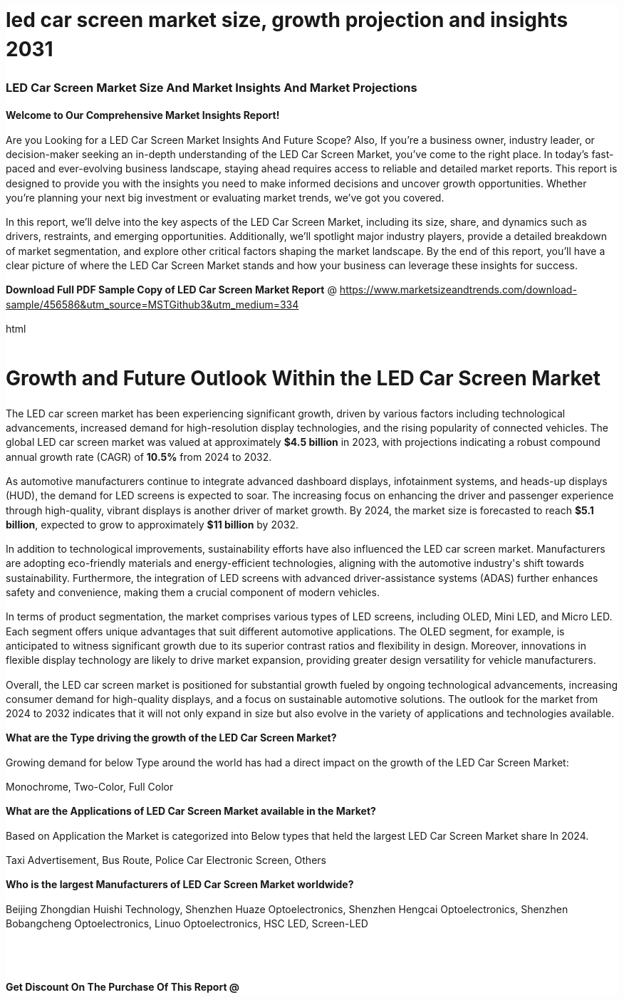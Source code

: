 <H1>led car screen market size, growth projection and insights 2031</H1><div class="" data-test-id=""><h3><span class="">LED Car Screen Market Size And Market Insights And Market Projections</span></h3></div><div class="" data-test-id=""><p><strong>Welcome to Our Comprehensive Market Insights Report!</strong></p><p>Are you Looking for a LED Car Screen Market Insights And Future Scope? Also, If you&rsquo;re a business owner, industry leader, or decision-maker seeking an in-depth understanding of the LED Car Screen Market, you&rsquo;ve come to the right place. In today&rsquo;s fast-paced and ever-evolving business landscape, staying ahead requires access to reliable and detailed market reports. This report is designed to provide you with the insights you need to make informed decisions and uncover growth opportunities. Whether you&rsquo;re planning your next big investment or evaluating market trends, we&rsquo;ve got you covered.</p><p>In this report, we&rsquo;ll delve into the key aspects of the LED Car Screen Market, including its size, share, and dynamics such as drivers, restraints, and emerging opportunities. Additionally, we&rsquo;ll spotlight major industry players, provide a detailed breakdown of market segmentation, and explore other critical factors shaping the market landscape. By the end of this report, you&rsquo;ll have a clear picture of where the LED Car Screen Market stands and how your business can leverage these insights for success.</p><p><strong>Download Full PDF Sample Copy of LED Car Screen Market Report</strong> @ <a href="https://www.marketsizeandtrends.com/download-sample/456586&utm_source=MSTGithub3&utm_medium=334" target="_blank">https://www.marketsizeandtrends.com/download-sample/456586&utm_source=MSTGithub3&utm_medium=334</a></p></div><div class="" data-test-id=""><p><span class="">html<!DOCTYPE html><html lang="en"><head> <meta charset="UTF-8"> <meta name="viewport" content="width=device-width, initial-scale=1.0"> <title>LED Car Screen Market Growth and Outlook</title></head><body> <h1>Growth and Future Outlook Within the LED Car Screen Market</h1> <p>The LED car screen market has been experiencing significant growth, driven by various factors including technological advancements, increased demand for high-resolution display technologies, and the rising popularity of connected vehicles. The global LED car screen market was valued at approximately <strong>$4.5 billion</strong> in 2023, with projections indicating a robust compound annual growth rate (CAGR) of <strong>10.5%</strong> from 2024 to 2032.</p> <p>As automotive manufacturers continue to integrate advanced dashboard displays, infotainment systems, and heads-up displays (HUD), the demand for LED screens is expected to soar. The increasing focus on enhancing the driver and passenger experience through high-quality, vibrant displays is another driver of market growth. By 2024, the market size is forecasted to reach <strong>$5.1 billion</strong>, expected to grow to approximately <strong>$11 billion</strong> by 2032.</p> <p><strong></strong></p> <p>In addition to technological improvements, sustainability efforts have also influenced the LED car screen market. Manufacturers are adopting eco-friendly materials and energy-efficient technologies, aligning with the automotive industry's shift towards sustainability. Furthermore, the integration of LED screens with advanced driver-assistance systems (ADAS) further enhances safety and convenience, making them a crucial component of modern vehicles.</p> <p>In terms of product segmentation, the market comprises various types of LED screens, including OLED, Mini LED, and Micro LED. Each segment offers unique advantages that suit different automotive applications. The OLED segment, for example, is anticipated to witness significant growth due to its superior contrast ratios and flexibility in design. Moreover, innovations in flexible display technology are likely to drive market expansion, providing greater design versatility for vehicle manufacturers.</p> <p>Overall, the LED car screen market is positioned for substantial growth fueled by ongoing technological advancements, increasing consumer demand for high-quality displays, and a focus on sustainable automotive solutions. The outlook for the market from 2024 to 2032 indicates that it will not only expand in size but also evolve in the variety of applications and technologies available.</p></body></html></span></p><p><strong><span class="">What are the&nbsp;Type driving the growth of the LED Car Screen Market?</span></strong></p></div><div class="" data-test-id=""><p><span class="">Growing demand for below Type around the world has had a direct impact on the growth of the LED Car Screen Market:</span></p></div><div class="" data-test-id=""><p>Monochrome, Two-Color, Full Color</p><p><span class=""><strong>What are the&nbsp;Applications&nbsp;of LED Car Screen Market available in the Market?</strong></span></p></div><div class="" data-test-id=""><p><span class="">Based on Application the Market is categorized into Below types that held the largest LED Car Screen Market share In 2024.</span></p></div><div class="" data-test-id=""><p><span class="">Taxi Advertisement, Bus Route, Police Car Electronic Screen, Others</span></p><p><span class=""><strong>Who is the largest Manufacturers of LED Car Screen Market worldwide?</strong></span></p></div><div class="" data-test-id=""><p><span class="">Beijing Zhongdian Huishi Technology, Shenzhen Huaze Optoelectronics, Shenzhen Hengcai Optoelectronics, Shenzhen Bobangcheng Optoelectronics, Linuo Optoelectronics, HSC LED, Screen-LED</span></p></div><div class="" data-test-id="">&nbsp;</div><div class="" data-test-id="">&nbsp;</div><div class="" data-test-id=""><p><span class=""><strong>Get Discount On The Purchase Of This Report @</strong>